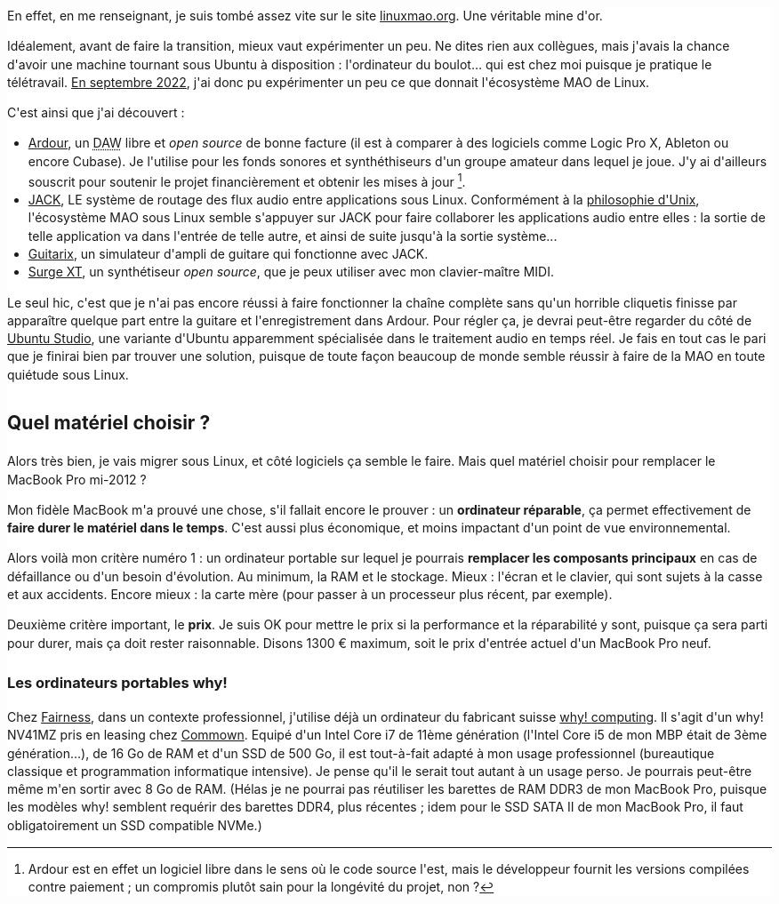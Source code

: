 En effet, en me renseignant, je suis tombé assez vite sur le site [linuxmao.org](https://linuxmao.org). Une véritable mine d'or.

Idéalement, avant de faire la transition, mieux vaut expérimenter un peu. Ne dites rien aux collègues, mais j'avais la chance d'avoir une machine tournant sous Ubuntu à disposition : l'ordinateur du boulot… qui est chez moi puisque je pratique le télétravail. [En septembre 2022](https://twitter.com/florimondmanca/status/1569785355359887361), j'ai donc pu expérimenter un peu ce que donnait l'écosystème MAO de Linux.

C'est ainsi que j'ai découvert :

* [Ardour](https://ardour.org/), un <abbr title="Digital Audio Workstation">DAW</abbr> libre et _open source_ de bonne facture (il est à comparer à des logiciels comme Logic Pro X, Ableton ou encore Cubase). Je l'utilise pour les fonds sonores et synthéthiseurs d'un groupe amateur dans lequel je joue. J'y ai d'ailleurs souscrit pour soutenir le projet financièrement et obtenir les mises à jour [^1].
* [JACK](http://linuxmao.org/Jack), LE système de routage des flux audio entre applications sous Linux. Conformément à la [philosophie d'Unix](https://fr.wikipedia.org/wiki/Philosophie_d%27Unix), l'écosystème MAO sous Linux semble s'appuyer sur JACK pour faire collaborer les applications audio entre elles : la sortie de telle application va dans l'entrée de telle autre, et ainsi de suite jusqu'à la sortie système...
* [Guitarix](https://guitarix.org/), un simulateur d'ampli de guitare qui fonctionne avec JACK.
* [Surge XT](https://surge-synthesizer.github.io/), un synthétiseur _open source_, que je peux utiliser avec mon clavier-maître MIDI.

[^1]: Ardour est en effet un logiciel libre dans le sens où le code source l'est, mais le développeur fournit les versions compilées contre paiement ; un compromis plutôt sain pour la longévité du projet, non ?

Le seul hic, c'est que je n'ai pas encore réussi à faire fonctionner la chaîne complète sans qu'un horrible cliquetis finisse par apparaître quelque part entre la guitare et l'enregistrement dans Ardour. Pour régler ça, je devrai peut-être regarder du côté de [Ubuntu Studio](https://doc.ubuntu-fr.org/ubuntu_studio), une variante d'Ubuntu apparemment spécialisée dans le traitement audio en temps réel. Je fais en tout cas le pari que je finirai bien par trouver une solution, puisque de toute façon beaucoup de monde semble réussir à faire de la MAO en toute quiétude sous Linux.

## Quel matériel choisir ?

Alors très bien, je vais migrer sous Linux, et côté logiciels ça semble le faire. Mais quel matériel choisir pour remplacer le MacBook Pro mi-2012 ?

Mon fidèle MacBook m'a prouvé une chose, s'il fallait encore le prouver : un **ordinateur réparable**, ça permet effectivement de **faire durer le matériel dans le temps**. C'est aussi plus économique, et moins impactant d'un point de vue environnemental.

Alors voilà mon critère numéro 1 : un ordinateur portable sur lequel je pourrais **remplacer les composants principaux** en cas de défaillance ou d'un besoin d'évolution. Au minimum, la RAM et le stockage. Mieux : l'écran et le clavier, qui sont sujets à la casse et aux accidents. Encore mieux : la carte mère (pour passer à un processeur plus récent, par exemple).

Deuxième critère important, le **prix**. Je suis OK pour mettre le prix si la performance et la réparabilité y sont, puisque ça sera parti pour durer, mais ça doit rester raisonnable. Disons 1300 € maximum, soit le prix d'entrée actuel d'un MacBook Pro neuf.

### Les ordinateurs portables why!

Chez [Fairness](https://fairness.coop), dans un contexte professionnel, j'utilise déjà un ordinateur du fabricant suisse [why! computing](https://whyopencomputing.com). Il s'agit d'un why! NV41MZ pris en leasing chez [Commown](https://commown.coop). Equipé d'un Intel Core i7 de 11ème génération (l'Intel Core i5 de mon MBP était de 3ème génération...), de 16 Go de RAM et d'un SSD de 500 Go, il est tout-à-fait adapté à mon usage professionnel (bureautique classique et programmation informatique intensive). Je pense qu'il le serait tout autant à un usage perso. Je pourrais peut-être même m'en sortir avec 8 Go de RAM. (Hélas je ne pourrai pas réutiliser les barettes de RAM DDR3 de mon MacBook Pro, puisque les modèles why! semblent requérir des barettes DDR4, plus récentes ; idem pour le SSD SATA II de mon MacBook Pro, il faut obligatoirement un SSD compatible NVMe.)


[^0]: Source : [Répartition de l'obsolescence technologique des ordinateurs portables en France en 2019, par durée ](https://fr.statista.com/statistiques/1014056/distribution-obsolescence-technologique-ordinateurs-portables-france/), Statista.